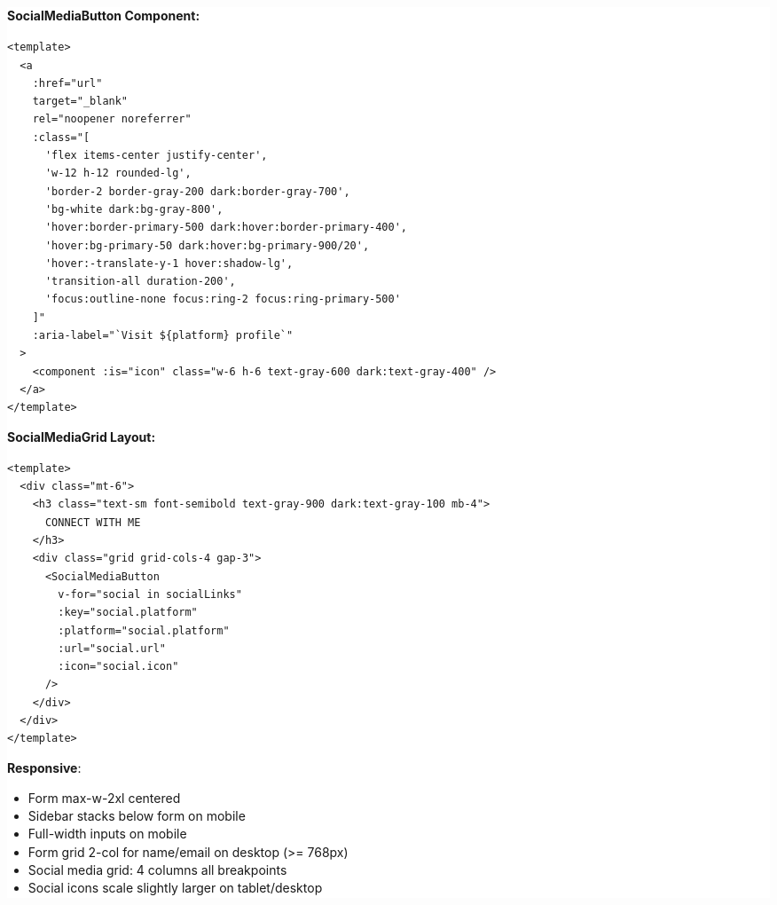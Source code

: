 **SocialMediaButton Component:**

```vue
<template>
  <a
    :href="url"
    target="_blank"
    rel="noopener noreferrer"
    :class="[
      'flex items-center justify-center',
      'w-12 h-12 rounded-lg',
      'border-2 border-gray-200 dark:border-gray-700',
      'bg-white dark:bg-gray-800',
      'hover:border-primary-500 dark:hover:border-primary-400',
      'hover:bg-primary-50 dark:hover:bg-primary-900/20',
      'hover:-translate-y-1 hover:shadow-lg',
      'transition-all duration-200',
      'focus:outline-none focus:ring-2 focus:ring-primary-500'
    ]"
    :aria-label="`Visit ${platform} profile`"
  >
    <component :is="icon" class="w-6 h-6 text-gray-600 dark:text-gray-400" />
  </a>
</template>
```

**SocialMediaGrid Layout:**

```vue
<template>
  <div class="mt-6">
    <h3 class="text-sm font-semibold text-gray-900 dark:text-gray-100 mb-4">
      CONNECT WITH ME
    </h3>
    <div class="grid grid-cols-4 gap-3">
      <SocialMediaButton
        v-for="social in socialLinks"
        :key="social.platform"
        :platform="social.platform"
        :url="social.url"
        :icon="social.icon"
      />
    </div>
  </div>
</template>
```

**Responsive**: 
- Form max-w-2xl centered
- Sidebar stacks below form on mobile
- Full-width inputs on mobile
- Form grid 2-col for name/email on desktop (>= 768px)
- Social media grid: 4 columns all breakpoints
- Social icons scale slightly larger on tablet/desktop
